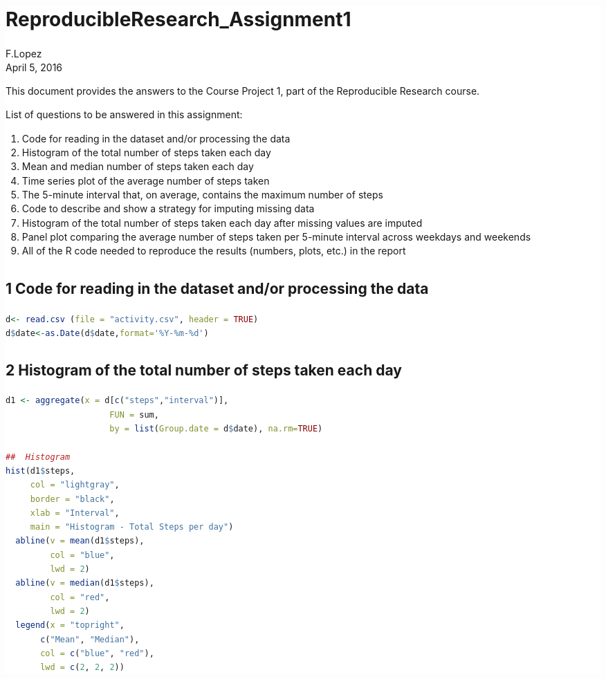 # ReproducibleResearch_Assignment1
F.Lopez  
April 5, 2016  

This document provides the answers to the Course Project 1, part of the Reproducible Research course.

List of questions to be answered in this assignment:

1. Code for reading in the dataset and/or processing the data
2. Histogram of the total number of steps taken each day
3. Mean and median number of steps taken each day
4. Time series plot of the average number of steps taken
5. The 5-minute interval that, on average, contains the maximum number of steps
6. Code to describe and show a strategy for imputing missing data
7. Histogram of the total number of steps taken each day after missing values are imputed
8. Panel plot comparing the average number of steps taken per 5-minute interval across weekdays and weekends
9. All of the R code needed to reproduce the results (numbers, plots, etc.) in the report

## 1 Code for reading in the dataset and/or processing the data

```r
d<- read.csv (file = "activity.csv", header = TRUE)
d$date<-as.Date(d$date,format='%Y-%m-%d')
```

## 2 Histogram of the total number of steps taken each day


```r
d1 <- aggregate(x = d[c("steps","interval")],
                     FUN = sum,
                     by = list(Group.date = d$date), na.rm=TRUE)

##  Histogram
hist(d1$steps,
     col = "lightgray",
     border = "black", 
     xlab = "Interval",
     main = "Histogram - Total Steps per day")
  abline(v = mean(d1$steps),
         col = "blue",
         lwd = 2)
  abline(v = median(d1$steps),
         col = "red",
         lwd = 2)
  legend(x = "topright", 
       c("Mean", "Median"),
       col = c("blue", "red"),
       lwd = c(2, 2, 2))
```
